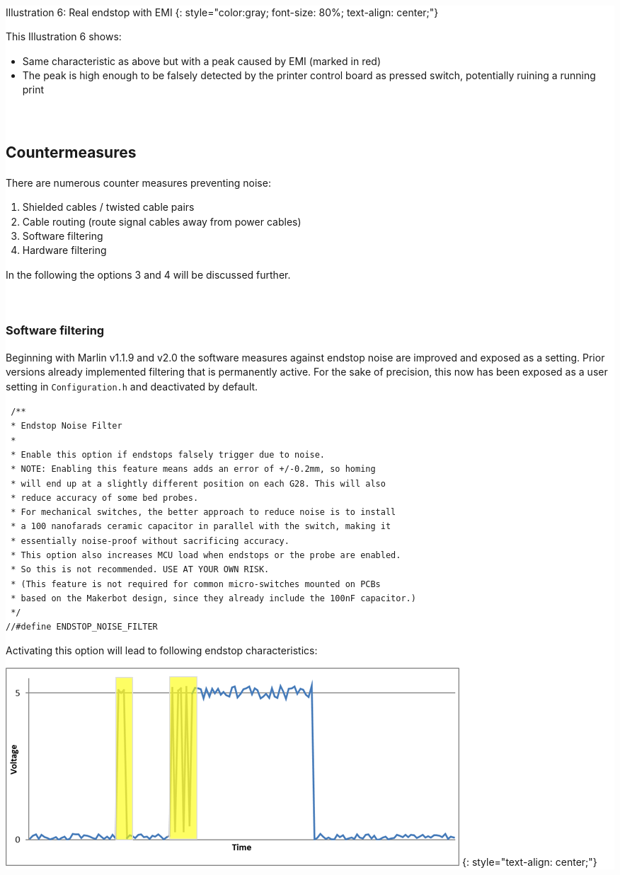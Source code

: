 Illustration 6: Real endstop with EMI 
{: style="color:gray; font-size: 80%; text-align: center;"}

This Illustration 6 shows:

 - Same characteristic as above but with a peak caused by EMI (marked in red)
 - The peak is high enough to be falsely detected by the printer control board as pressed switch, potentially ruining a running print

<br>

## Countermeasures
There are numerous counter measures preventing noise:

 1. Shielded cables / twisted cable pairs
 2. Cable routing (route signal cables away from power cables)
 3. Software filtering
 4. Hardware filtering

In the following the options 3 and 4 will be discussed further.

<br>

### Software filtering
Beginning with Marlin v1.1.9 and v2.0 the software measures against endstop noise are improved and exposed as a setting. Prior versions already implemented filtering that is permanently active. 
For the sake of precision, this now has been exposed as a user setting in `Configuration.h` and deactivated by default.

     /**
     * Endstop Noise Filter
     *
     * Enable this option if endstops falsely trigger due to noise.
     * NOTE: Enabling this feature means adds an error of +/-0.2mm, so homing
     * will end up at a slightly different position on each G28. This will also
     * reduce accuracy of some bed probes.
     * For mechanical switches, the better approach to reduce noise is to install
     * a 100 nanofarads ceramic capacitor in parallel with the switch, making it
     * essentially noise-proof without sacrificing accuracy.
     * This option also increases MCU load when endstops or the probe are enabled.
     * So this is not recommended. USE AT YOUR OWN RISK.
     * (This feature is not required for common micro-switches mounted on PCBs
     * based on the Makerbot design, since they already include the 100nF capacitor.)
     */
    //#define ENDSTOP_NOISE_FILTER

Activating this option will lead to following endstop characteristics:

![software](/assets/images/docs/hardware/endstops/switch_software.png)
{: style="text-align: center;"}
